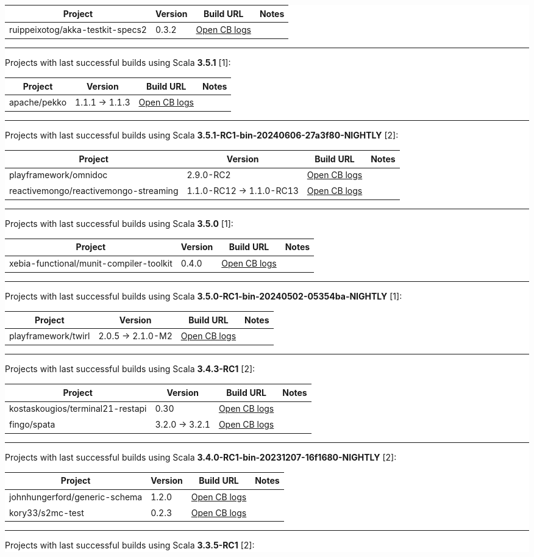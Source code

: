 | Project | Version | Build URL | Notes |
| ------- | ------- | --------- | ----- |
| ruippeixotog/akka-testkit-specs2 | 0.3.2 | [Open CB logs](https://github.com/VirtusLab/community-build3/actions/runs/12838235978/job/35804355295) |  |
<hr>
Projects with last successful builds using Scala <span style="font-weight:bold">3.5.1</span> [1]:<br>

| Project | Version | Build URL | Notes |
| ------- | ------- | --------- | ----- |
| apache/pekko | 1.1.1 -> 1.1.3 | [Open CB logs](https://github.com/VirtusLab/community-build3/actions/runs/12838235978/job/35804289208) |  |
<hr>
Projects with last successful builds using Scala <span style="font-weight:bold">3.5.1-RC1-bin-20240606-27a3f80-NIGHTLY</span> [2]:<br>

| Project | Version | Build URL | Notes |
| ------- | ------- | --------- | ----- |
| playframework/omnidoc | 2.9.0-RC2 | [Open CB logs](https://github.com/VirtusLab/community-build3/actions/runs/12838235978/job/35804313869) |  |
| reactivemongo/reactivemongo-streaming | 1.1.0-RC12 -> 1.1.0-RC13 | [Open CB logs](https://github.com/VirtusLab/community-build3/actions/runs/12838235978/job/35804345188) |  |
<hr>
Projects with last successful builds using Scala <span style="font-weight:bold">3.5.0</span> [1]:<br>

| Project | Version | Build URL | Notes |
| ------- | ------- | --------- | ----- |
| xebia-functional/munit-compiler-toolkit | 0.4.0 | [Open CB logs](https://github.com/VirtusLab/community-build3/actions/runs/12838178634/job/35803388590) |  |
<hr>
Projects with last successful builds using Scala <span style="font-weight:bold">3.5.0-RC1-bin-20240502-05354ba-NIGHTLY</span> [1]:<br>

| Project | Version | Build URL | Notes |
| ------- | ------- | --------- | ----- |
| playframework/twirl | 2.0.5 -> 2.1.0-M2 | [Open CB logs](https://github.com/VirtusLab/community-build3/actions/runs/12838235978/job/35804321441) |  |
<hr>
Projects with last successful builds using Scala <span style="font-weight:bold">3.4.3-RC1</span> [2]:<br>

| Project | Version | Build URL | Notes |
| ------- | ------- | --------- | ----- |
| kostaskougios/terminal21-restapi | 0.30 | [Open CB logs](https://github.com/VirtusLab/community-build3/actions/runs/12838235978/job/35804399776) |  |
| fingo/spata | 3.2.0 -> 3.2.1 | [Open CB logs](https://github.com/VirtusLab/community-build3/actions/runs/12838235978/job/35804441421) |  |
<hr>
Projects with last successful builds using Scala <span style="font-weight:bold">3.4.0-RC1-bin-20231207-16f1680-NIGHTLY</span> [2]:<br>

| Project | Version | Build URL | Notes |
| ------- | ------- | --------- | ----- |
| johnhungerford/generic-schema | 1.2.0 | [Open CB logs](https://github.com/VirtusLab/community-build3/actions/runs/12838178634/job/35803455066) |  |
| kory33/s2mc-test | 0.2.3 | [Open CB logs](https://github.com/VirtusLab/community-build3/actions/runs/12838235978/job/35804398925) |  |
<hr>
Projects with last successful builds using Scala <span style="font-weight:bold">3.3.5-RC1</span> [2]:<br>
